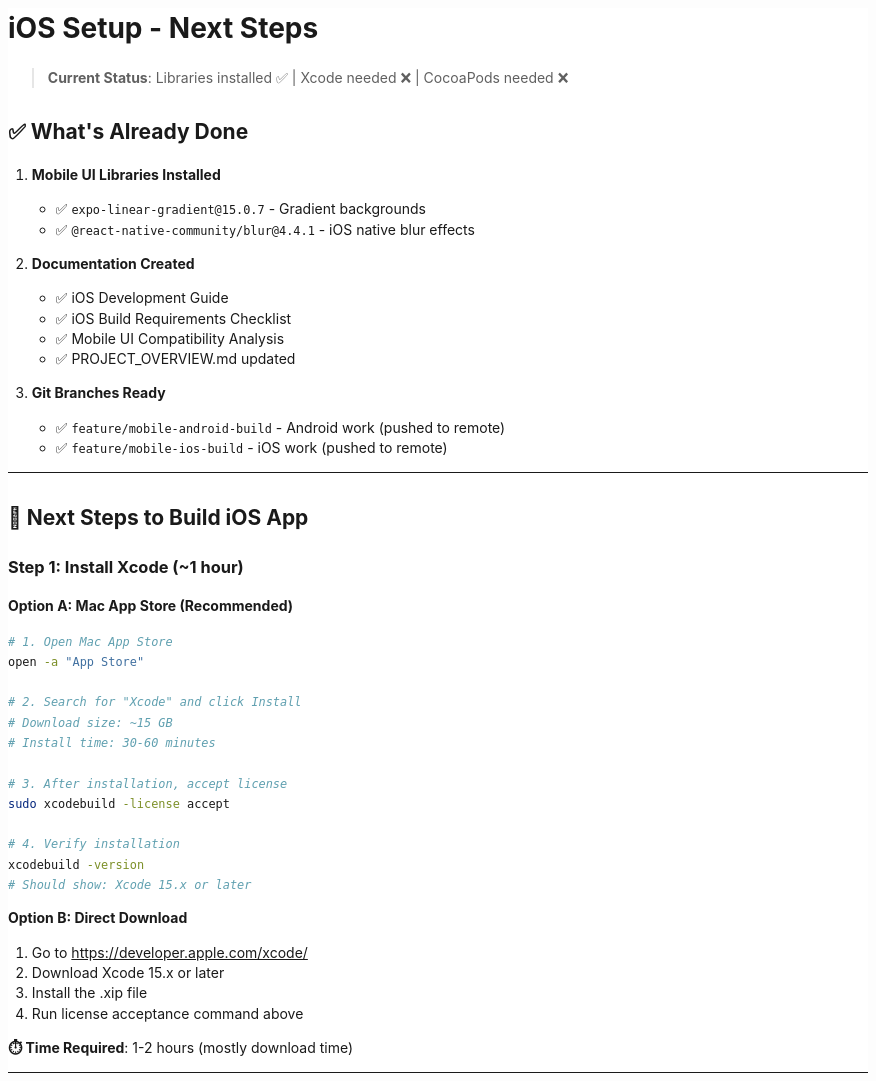 # iOS Setup - Next Steps

> **Current Status**: Libraries installed ✅ | Xcode needed ❌ | CocoaPods needed ❌

## ✅ What's Already Done

1. **Mobile UI Libraries Installed**
   - ✅ `expo-linear-gradient@15.0.7` - Gradient backgrounds
   - ✅ `@react-native-community/blur@4.4.1` - iOS native blur effects

2. **Documentation Created**
   - ✅ iOS Development Guide
   - ✅ iOS Build Requirements Checklist
   - ✅ Mobile UI Compatibility Analysis
   - ✅ PROJECT_OVERVIEW.md updated

3. **Git Branches Ready**
   - ✅ `feature/mobile-android-build` - Android work (pushed to remote)
   - ✅ `feature/mobile-ios-build` - iOS work (pushed to remote)

---

## 🎯 Next Steps to Build iOS App

### Step 1: Install Xcode (~1 hour)

**Option A: Mac App Store (Recommended)**
```bash
# 1. Open Mac App Store
open -a "App Store"

# 2. Search for "Xcode" and click Install
# Download size: ~15 GB
# Install time: 30-60 minutes

# 3. After installation, accept license
sudo xcodebuild -license accept

# 4. Verify installation
xcodebuild -version
# Should show: Xcode 15.x or later
```

**Option B: Direct Download**
1. Go to https://developer.apple.com/xcode/
2. Download Xcode 15.x or later
3. Install the .xip file
4. Run license acceptance command above

**⏱️ Time Required**: 1-2 hours (mostly download time)

---
